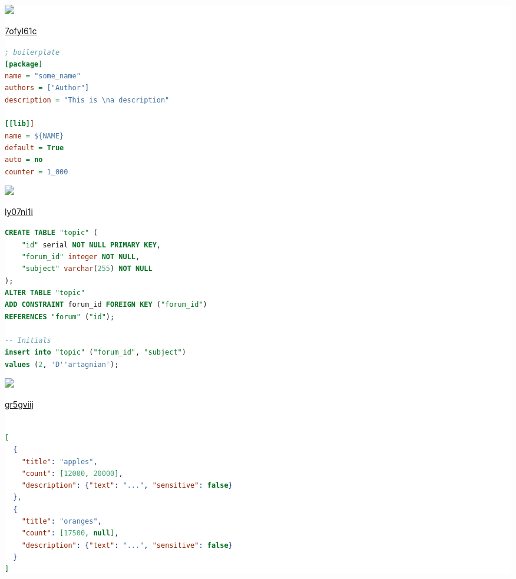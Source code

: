 ![](https://via.placeholder.com/1792x1008)

[7ofyl61c](https://k9pix8xb.com/ylwc0rw5)

```ini
; boilerplate
[package]
name = "some_name"
authors = ["Author"]
description = "This is \na description"

[[lib]]
name = ${NAME}
default = True
auto = no
counter = 1_000

```

![](https://via.placeholder.com/1437x973)

[ly07ni1i](https://xttpejwd.com/gxwybosp)

```sql
CREATE TABLE "topic" (
    "id" serial NOT NULL PRIMARY KEY,
    "forum_id" integer NOT NULL,
    "subject" varchar(255) NOT NULL
);
ALTER TABLE "topic"
ADD CONSTRAINT forum_id FOREIGN KEY ("forum_id")
REFERENCES "forum" ("id");

-- Initials
insert into "topic" ("forum_id", "subject")
values (2, 'D''artagnian');

```

![](https://via.placeholder.com/1137x891)

[gr5gviij](https://g05qv5q3.com/kyfkmylf)

```json

[
  {
    "title": "apples",
    "count": [12000, 20000],
    "description": {"text": "...", "sensitive": false}
  },
  {
    "title": "oranges",
    "count": [17500, null],
    "description": {"text": "...", "sensitive": false}
  }
]

```
